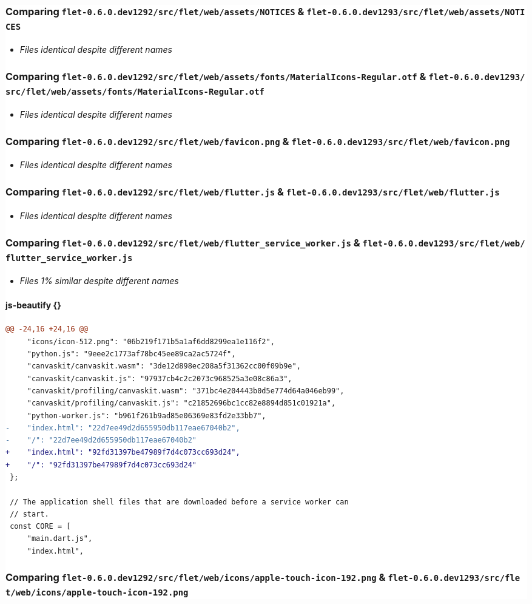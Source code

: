 ### Comparing `flet-0.6.0.dev1292/src/flet/web/assets/NOTICES` & `flet-0.6.0.dev1293/src/flet/web/assets/NOTICES`

 * *Files identical despite different names*

### Comparing `flet-0.6.0.dev1292/src/flet/web/assets/fonts/MaterialIcons-Regular.otf` & `flet-0.6.0.dev1293/src/flet/web/assets/fonts/MaterialIcons-Regular.otf`

 * *Files identical despite different names*

### Comparing `flet-0.6.0.dev1292/src/flet/web/favicon.png` & `flet-0.6.0.dev1293/src/flet/web/favicon.png`

 * *Files identical despite different names*

### Comparing `flet-0.6.0.dev1292/src/flet/web/flutter.js` & `flet-0.6.0.dev1293/src/flet/web/flutter.js`

 * *Files identical despite different names*

### Comparing `flet-0.6.0.dev1292/src/flet/web/flutter_service_worker.js` & `flet-0.6.0.dev1293/src/flet/web/flutter_service_worker.js`

 * *Files 1% similar despite different names*

#### js-beautify {}

```diff
@@ -24,16 +24,16 @@
     "icons/icon-512.png": "06b219f171b5a1af6dd8299ea1e116f2",
     "python.js": "9eee2c1773af78bc45ee89ca2ac5724f",
     "canvaskit/canvaskit.wasm": "3de12d898ec208a5f31362cc00f09b9e",
     "canvaskit/canvaskit.js": "97937cb4c2c2073c968525a3e08c86a3",
     "canvaskit/profiling/canvaskit.wasm": "371bc4e204443b0d5e774d64a046eb99",
     "canvaskit/profiling/canvaskit.js": "c21852696bc1cc82e8894d851c01921a",
     "python-worker.js": "b961f261b9ad85e06369e83fd2e33bb7",
-    "index.html": "22d7ee49d2d655950db117eae67040b2",
-    "/": "22d7ee49d2d655950db117eae67040b2"
+    "index.html": "92fd31397be47989f7d4c073cc693d24",
+    "/": "92fd31397be47989f7d4c073cc693d24"
 };
 
 // The application shell files that are downloaded before a service worker can
 // start.
 const CORE = [
     "main.dart.js",
     "index.html",
```

### Comparing `flet-0.6.0.dev1292/src/flet/web/icons/apple-touch-icon-192.png` & `flet-0.6.0.dev1293/src/flet/web/icons/apple-touch-icon-192.png`
